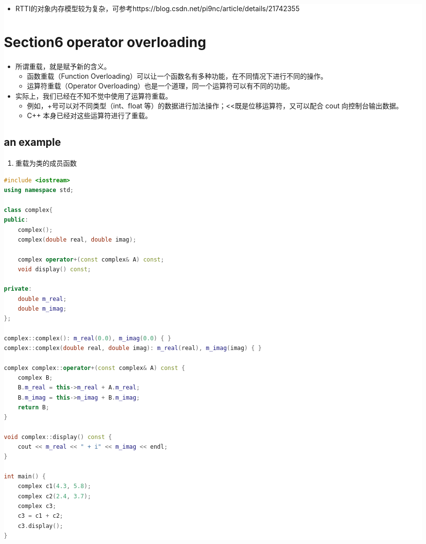 

-   RTTI的对象内存模型较为复杂，可参考https://blog.csdn.net/pi9nc/article/details/21742355

# Section6 operator overloading

-   所谓重载，就是赋予新的含义。
    -   函数重载（Function Overloading）可以让一个函数名有多种功能，在不同情况下进行不同的操作。
    -   运算符重载（Operator Overloading）也是一个道理，同一个运算符可以有不同的功能。
-   实际上，我们已经在不知不觉中使用了运算符重载。
    -   例如，+号可以对不同类型（int、float 等）的数据进行加法操作；<<既是位移运算符，又可以配合 cout 向控制台输出数据。
    -   C++ 本身已经对这些运算符进行了重载。

## an example

1.   重载为类的成员函数

```c++
#include <iostream>
using namespace std;

class complex{
public:
    complex();
    complex(double real, double imag);

    complex operator+(const complex& A) const;
    void display() const;

private:
    double m_real;
    double m_imag;
};

complex::complex(): m_real(0.0), m_imag(0.0) { }
complex::complex(double real, double imag): m_real(real), m_imag(imag) { }

complex complex::operator+(const complex& A) const {
    complex B;
    B.m_real = this->m_real + A.m_real;
    B.m_imag = this->m_imag + B.m_imag;
    return B;
}

void complex::display() const {
    cout << m_real << " + i" << m_imag << endl;
}

int main() {
    complex c1(4.3, 5.8);
    complex c2(2.4, 3.7);
    complex c3;
    c3 = c1 + c2;
    c3.display();
}
```
